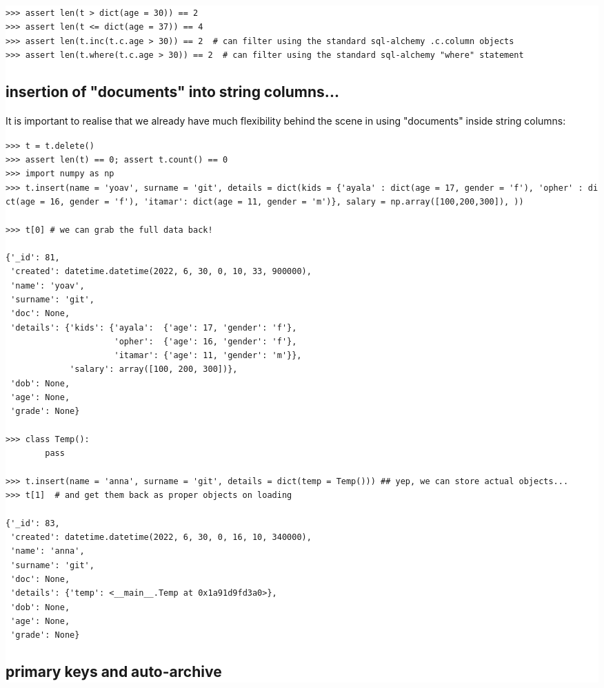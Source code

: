    >>> assert len(t > dict(age = 30)) == 2
    >>> assert len(t <= dict(age = 37)) == 4
    >>> assert len(t.inc(t.c.age > 30)) == 2  # can filter using the standard sql-alchemy .c.column objects
    >>> assert len(t.where(t.c.age > 30)) == 2  # can filter using the standard sql-alchemy "where" statement 

## insertion of "documents" into string columns...

It is important to realise that we already have much flexibility behind the scene in using "documents" inside string columns:

    >>> t = t.delete()
    >>> assert len(t) == 0; assert t.count() == 0
    >>> import numpy as np
    >>> t.insert(name = 'yoav', surname = 'git', details = dict(kids = {'ayala' : dict(age = 17, gender = 'f'), 'opher' : dict(age = 16, gender = 'f'), 'itamar': dict(age = 11, gender = 'm')}, salary = np.array([100,200,300]), ))

    >>> t[0] # we can grab the full data back!

    {'_id': 81,
     'created': datetime.datetime(2022, 6, 30, 0, 10, 33, 900000),
     'name': 'yoav',
     'surname': 'git',
     'doc': None,
     'details': {'kids': {'ayala':  {'age': 17, 'gender': 'f'},
                          'opher':  {'age': 16, 'gender': 'f'},
                          'itamar': {'age': 11, 'gender': 'm'}},
                 'salary': array([100, 200, 300])},
     'dob': None,
     'age': None,
     'grade': None}

    >>> class Temp():
            pass
            
    >>> t.insert(name = 'anna', surname = 'git', details = dict(temp = Temp())) ## yep, we can store actual objects...
    >>> t[1]  # and get them back as proper objects on loading

    {'_id': 83,
     'created': datetime.datetime(2022, 6, 30, 0, 16, 10, 340000),
     'name': 'anna',
     'surname': 'git',
     'doc': None,
     'details': {'temp': <__main__.Temp at 0x1a91d9fd3a0>},
     'dob': None,
     'age': None,
     'grade': None}

## primary keys and auto-archive
